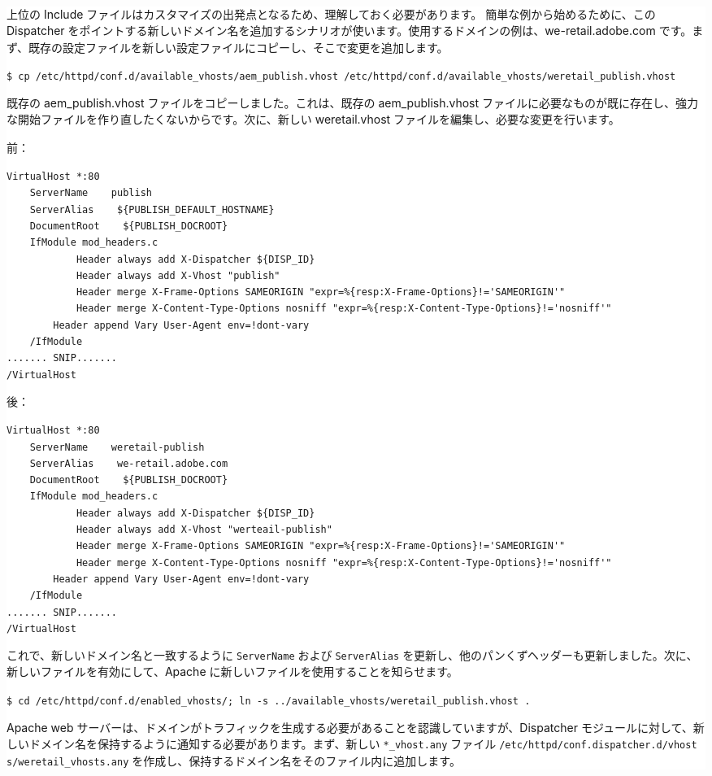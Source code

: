 上位の Include ファイルはカスタマイズの出発点となるため、理解しておく必要があります。 簡単な例から始めるために、この Dispatcher をポイントする新しいドメイン名を追加するシナリオが使います。使用するドメインの例は、we-retail.adobe.com です。まず、既存の設定ファイルを新しい設定ファイルにコピーし、そこで変更を追加します。

```
$ cp /etc/httpd/conf.d/available_vhosts/aem_publish.vhost /etc/httpd/conf.d/available_vhosts/weretail_publish.vhost
```

既存の aem_publish.vhost ファイルをコピーしました。これは、既存の aem_publish.vhost ファイルに必要なものが既に存在し、強力な開始ファイルを作り直したくないからです。次に、新しい weretail.vhost ファイルを編集し、必要な変更を行います。

前：

```
VirtualHost *:80
    ServerName    publish
    ServerAlias    ${PUBLISH_DEFAULT_HOSTNAME}
    DocumentRoot    ${PUBLISH_DOCROOT}
    IfModule mod_headers.c
            Header always add X-Dispatcher ${DISP_ID}
            Header always add X-Vhost "publish"
            Header merge X-Frame-Options SAMEORIGIN "expr=%{resp:X-Frame-Options}!='SAMEORIGIN'"
            Header merge X-Content-Type-Options nosniff "expr=%{resp:X-Content-Type-Options}!='nosniff'"
        Header append Vary User-Agent env=!dont-vary
    /IfModule
....... SNIP.......
/VirtualHost
```

後：

```
VirtualHost *:80
    ServerName    weretail-publish
    ServerAlias    we-retail.adobe.com
    DocumentRoot    ${PUBLISH_DOCROOT}
    IfModule mod_headers.c
            Header always add X-Dispatcher ${DISP_ID}
            Header always add X-Vhost "werteail-publish"
            Header merge X-Frame-Options SAMEORIGIN "expr=%{resp:X-Frame-Options}!='SAMEORIGIN'"
            Header merge X-Content-Type-Options nosniff "expr=%{resp:X-Content-Type-Options}!='nosniff'"
        Header append Vary User-Agent env=!dont-vary
    /IfModule
....... SNIP.......
/VirtualHost
```

これで、新しいドメイン名と一致するように `ServerName` および `ServerAlias` を更新し、他のパンくずヘッダーも更新しました。次に、新しいファイルを有効にして、Apache に新しいファイルを使用することを知らせます。

```
$ cd /etc/httpd/conf.d/enabled_vhosts/; ln -s ../available_vhosts/weretail_publish.vhost .
```

Apache web サーバーは、ドメインがトラフィックを生成する必要があることを認識していますが、Dispatcher モジュールに対して、新しいドメイン名を保持するように通知する必要があります。まず、新しい `*_vhost.any` ファイル `/etc/httpd/conf.dispatcher.d/vhosts/weretail_vhosts.any` を作成し、保持するドメイン名をそのファイル内に追加します。

